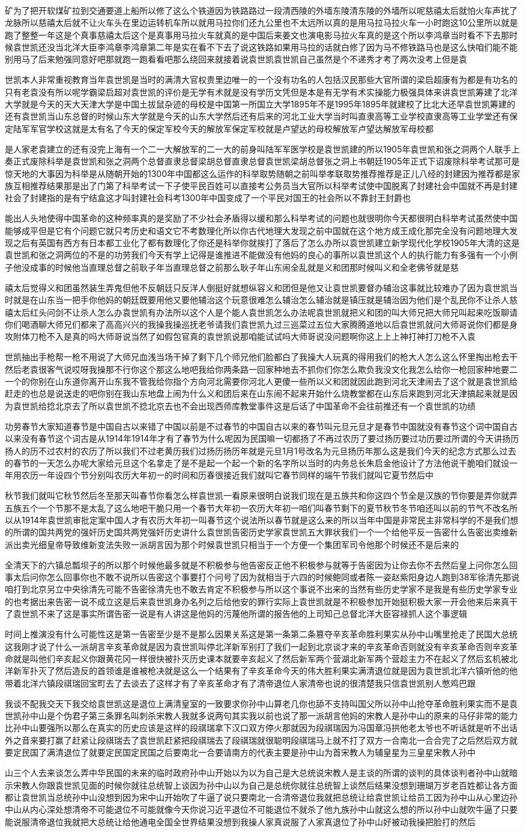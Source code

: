 矿为了把开软煤矿拉到交通要道上船所以修了这么个铁道因为铁路路过一段清西陵的外墙东陵清东陵的外墙所以呢慈禧太后就怕火车声扰了龙脉所以慈禧太后就不让火车头在里边运转机车所以就用马拉你们还九公里也不太远所以真的是用马拉马拉火车一小时跑这10公里所以就是跑了整整一年这是个真事慈禧太后这个是真事用马拉火车就真的是中国后来姜文也演电影马拉火车真的是这个所以李鸿章当时看不下去那时候袁世凯还没当北洋大臣李鸿章李鸿章第二年是实在看不下去了说这铁路如果用马拉的话就白修了因为马不修铁路马也是这么快咱们能不能别用马了后来勉强同意好吧那就跑一跑看看吧那么绕回来就接着说袁世凯袁世凯自己虽然是个不递秀才考了两次没考上但是袁

世凯本人非常重视教育当年袁世凯是当时的满清大官权贵里边唯一的一个没有功名的人包括汉民那些大官所谓的梁启超康有为都是有功名的只有老袁没有所以呢学霸梁启超对袁世凯的评价是无学有术就是没有学历文凭但是本是有无学有术实操能力极强具体来讲袁世凯筹建了北洋大学就是今天的天大天津大学是中国土拔鼠杂迹的母校是中国第一所国立大学1895年不是1995年1895年就建校了比北大还早袁世凯筹建的还有袁世凯当山东总督的时候山东大学就是今天的山东大学然后还有后来的河北工业大学当时叫直隶高等工业学校直隶高等工业学堂还有保定陆军军官学校这就是太有名了今天的保定军校今天的解放军保定军校就是卢望达的母校解放军卢望达解放军母校都

是人家老袁建立的还有没完上海有一个二一大解放军的二一大的前身叫陆军军医学校是袁世凯建的所以1905年袁世凯和张之洞两个人联手上奏正式废除科举是袁世凯和张之洞两个总督直隶总督梁胡总督直隶总督袁世凯梁胡总督张之洞上书朝廷1905年正式下诏废除科举考试那可是惊天地的大事因为科举是从随朝开始的1300年中国都这么运作的科举取势随朝之前叫举孝联取势推荐推荐是正儿八经的封建因为推荐都是家族互相推荐结果那是出了门第了科举考试一下子使平民百姓可以直接考公务员当大官所以科举考试使中国脱离了封建社会中国就不再是封建社会了封建指的是有宁结盒这才叫封建社会科考1300年中国变成了一个平民对国王的社会所以不靠封王封爵也

能出人头地使得中国革命的这种频率真的是奖励了不少社会矛盾得以缓和那么科举考试的问题也就很明你今天都很明白科举考试虽然使中国能够成平但是它有个问题它就只考历史和语文它不考数理化所以你古代地理大发现之前中国就在这个地方成王成化那完全没有问题地理大发现之后有英国有西方有日本都工业化了都有数理化了你还是科举你就挨打了落后了怎么办所以袁世凯建立新学现代化学校1905年大清的这是袁世凯和张之洞两位的不是的功劳我们今天有学上记得是谁推进不能做没有他妈的良心的事所以袁世凯这个人的执行能力有多强有一个小例子他没成事的时候他当直理总督之前耿子年当直理总督之前那么耿子年山东闹全乱就是义和团那时候叫义和全老佛爷就是慈

禧太后觉得义和团虽然装生弄鬼但他不反朝廷只反洋人倒挺好就想纵容义和团但是他又让袁世凯要督办辅治这事就比较难办了因为袁世凯当时就是在山东当一把手你他妈的朝廷既要用他又要他辅治这个玩意很难怎么辅治怎么辅治就是镇压就是辅治因为他们是个乱民你不让杀人慈禧太后红头问剑不让杀人怎么办袁世凯有办法所以这个人是个能人袁世凯怎么办法呢袁世凯就把义和团的叫大师兄把大师兄叫起来吃饭聊请你们喝酒聊大师兄们都来了高高兴兴的我操我操巡抚老爷请我们袁世凯九过三巡菜过五位大家腾腾道地以后袁世凯就问大师哥说你们都是身攻附体刀枪不入是真的吗大师哥说当然了如假包官真的袁世凯说那咱能试试吗大师哥说没问题啊你这上上上神打神打刀枪不入袁

世凯抽出手枪帮一枪不用说了大师兄血浅当场干掉了剩下几个师兄他们脸都白了我操大人玩真的得用我们的枪大人怎么这么怀里掏出枪去干然后老袁很客气说哎呀我操那不行你这个那这么地吧我给你两条路一回家种地去不抓你们你怎么欺负我没文化我怎么给你一枪回家种地要二一个的你别在山东道你离开山东我不管我给你指个方向河北需要你河北人更傻一些所以义和团就因此跑到河北天津闹去了这个就是袁世凯给赶走的也总是说送走的吧你别在我山东地盘上闹为什么义和团后来在山东闹不起来开始什么烧教堂都在山东后来跑到河北天津搞起来就是因为袁世凯给捻北京去了所以袁世凯不捻北京去也不会出现西师库教堂事件这是后话了中国革命不会往前推还有一个袁世凯的功绩

功劳春节大家知道春节是中国自古以来错了中国以前是不过春节的中国自古以来的春节叫元旦元旦才是春节中国就没有春节这个词中国自古以来没有春节这个词古是从1914年1914年才有了春节为什么呢因为民国嘛一切都扬了不再过农历了要过扬历要过功历要过所谓的今天讲扬历扬人的历不过农村的农历了所以我们不过老黄历我们过扬历扬历年就是元旦1月1号改名为元旦扬历年那么这是我们今天的纪念方式那么过去的春节的一天怎么办呢大家给元旦这个名拿走了是不是起一个起一个新的名字所以当时的内务总长朱启金他设计了方法他说干脆咱们就设一年用农历一年设四个节分别叫农历大年初一的时间和历春很接近我们就叫它春节同样的端午节我们就叫它夏节然后中

秋节我们就叫它秋节然后冬至那天叫春节你看怎么样袁世凯一看原来很明白说我们现在是五族共和你这四个节全是汉族的节你要是弄你就弄五族五个一个节那不是太乱了这么地吧干脆只用一个春节大年初一农历大年初一咱们叫春节剩下的夏节秋节冬节咱还叫以前的节气不改名所以从1914年袁世凯审批定案中国人才有农历大年初一叫春节这个说法所以春节就是这么来的所以当年中国是非常民主非常科学的不是我们想的所谓的国共两党的强奸历史国共两党强奸历史讲什么袁世凯告密历史学家袁世凯五大罪状我们一个一个给他平反一告密什么告密出卖维新派出卖光细皇帝导致维新变法失败一派胡言因为那个时候袁世凯只相当于一个方便一个集团军司令他那个时候还不是后来的

全清天下的六镇总瓢坝子的所以那个时候他最多就是不积极参与他告密反正他不积极参与就等于告密因为让你去你不去然后皇上问你怎么回事太后问你怎么回事你也不敢不说所以告密这个事要打个问号了因为就相当于六四的时候鲍同或者陈一姿赵紫阳身边人跑到38军徐清先那说咱打到北京另立中央徐清先可能不告密徐清先也不敢去肯定不积极参与所以这个事说不出来的当然有些历史学家不是我是有些历史学家专业的也考据出来告密一说不成立这是后来袁世凯身办名列之后给他安的罪行实际上袁世凯就是不积极参加开始挺积极大家一开会他来后来真干了袁世凯不来了这是事实所谓告密一说是有人讲这是他妈的污蔑他所谓的报告他的上司知己总督北洋大臣容禄抓人这个事逻辑

时间上推演没有什么可能性这是第一告密至少是不是那么因果关系这是第一条第二条篡夺辛亥革命胜利果实从孙中山嘴里抢走了民国大总统这我刚才说了什么一派胡言辛亥革命就是因为袁世凯叫停北洋新军别打了我们一起到北京谈才来的辛亥革命否则就没有辛亥革命否则辛亥革命就是叫他们辛亥起义你跟黄花冈一样很快被扑灭历史课本就要辛亥起义了然后新军两个营湖北新军两个营趁主力不在起义了然后玄机被北洋新军扑灭了然后造反的首领谁是谁被枪决就是这么一个结果有了辛亥革命今天的伟大胜利果实满清退位就是因为袁世凯北洋六镇听他的他带着北洋六镇段祺瑞回宝町去了去谈去了这样才有了辛亥革命才有了清帝退位人家清帝也说的很清楚我只信袁世凯别人憋鸡巴跟

我谈不配我交天下我交给袁世凯这是退位上满清皇室的一致要求你孙中山算老几你也舔不支持叫国父所以孙中山抢夺革命胜利果实而不是袁世凯孙中山是个伪君子第三条罪名叫刺杀宋教人我就多说两句其实我以前也说了那一派胡言他妈的宋教人是孙中山的原来的马仔非常的能力比孙中山要强所以那么在真实的历史应该是这样的段祺瑞拿下汉口双方停火那就因为段祺瑞因为冯国章冯拱他老太爷也不听话就是听不出话外之音来要打赢了赶紧让段祺瑞去了袁世凯赶紧把段祺瑞去了段祺瑞就很聪明段祺瑞马上就不打了双方一合南北一合合完了之后然后双方就要定民国了满清退位了就要定民国定民国之后要南北一合要请南方的代表主要是孙中山为首宋教人为辅皇星为三皇星宋教人孙中

山三个人去来谈怎么弄中华民国的未来的临时政府孙中山开始以为以为自己是大总统说宋教人是主谈的所谓的谈判的具体谈判者孙中山就暗示宋教人你跟袁世凯见面的时候你就往总统智上谈因为孙中山以为自己是总统你就往总统智上谈然后结果没想到珊瑚万岁老百姓都让各方面都让袁世凯当总统孙中山没想到因为宋中山开始吹了牛逼了说只要南北一合清帝退位我就把总统让给袁世凯让给员工因为孙中山从心里边孙中山从内心深处想清帝不可能退位不可能就像今天你说习近平退位不可能退位不就杀了他九族孙中山就这么想的所以孙中山就吹牛逼了只要能说服清帝退位我就把大总统让给他通电全国全世界结果没想到我操人家真说服了人家真退位了孙中山好被动我操把脸打的然后
